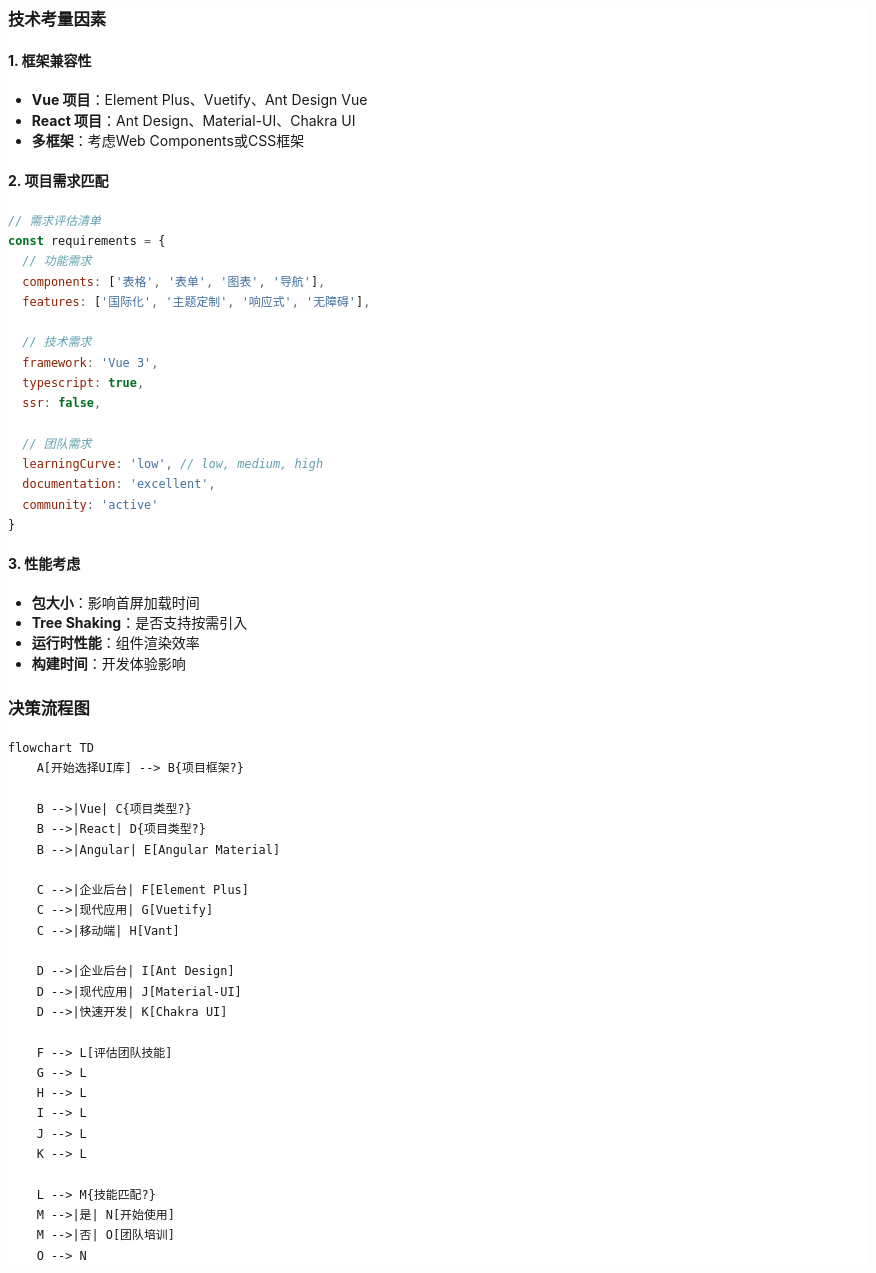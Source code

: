 ### 技术考量因素

#### 1. 框架兼容性
- **Vue 项目**：Element Plus、Vuetify、Ant Design Vue
- **React 项目**：Ant Design、Material-UI、Chakra UI
- **多框架**：考虑Web Components或CSS框架

#### 2. 项目需求匹配
```javascript
// 需求评估清单
const requirements = {
  // 功能需求
  components: ['表格', '表单', '图表', '导航'],
  features: ['国际化', '主题定制', '响应式', '无障碍'],
  
  // 技术需求
  framework: 'Vue 3',
  typescript: true,
  ssr: false,
  
  // 团队需求
  learningCurve: 'low', // low, medium, high
  documentation: 'excellent',
  community: 'active'
}
```

#### 3. 性能考虑
- **包大小**：影响首屏加载时间
- **Tree Shaking**：是否支持按需引入
- **运行时性能**：组件渲染效率
- **构建时间**：开发体验影响

### 决策流程图

```mermaid
flowchart TD
    A[开始选择UI库] --> B{项目框架?}
    
    B -->|Vue| C{项目类型?}
    B -->|React| D{项目类型?}
    B -->|Angular| E[Angular Material]
    
    C -->|企业后台| F[Element Plus]
    C -->|现代应用| G[Vuetify]
    C -->|移动端| H[Vant]
    
    D -->|企业后台| I[Ant Design]
    D -->|现代应用| J[Material-UI]
    D -->|快速开发| K[Chakra UI]
    
    F --> L[评估团队技能]
    G --> L
    H --> L
    I --> L
    J --> L
    K --> L
    
    L --> M{技能匹配?}
    M -->|是| N[开始使用]
    M -->|否| O[团队培训]
    O --> N
```

